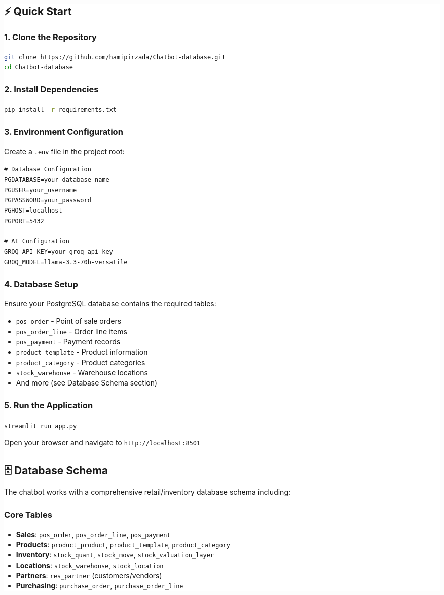 ## ⚡ Quick Start

### 1. Clone the Repository
```bash
git clone https://github.com/hamipirzada/Chatbot-database.git
cd Chatbot-database
```

### 2. Install Dependencies
```bash
pip install -r requirements.txt
```

### 3. Environment Configuration
Create a `.env` file in the project root:

```env
# Database Configuration
PGDATABASE=your_database_name
PGUSER=your_username
PGPASSWORD=your_password
PGHOST=localhost
PGPORT=5432

# AI Configuration
GROQ_API_KEY=your_groq_api_key
GROQ_MODEL=llama-3.3-70b-versatile
```

### 4. Database Setup
Ensure your PostgreSQL database contains the required tables:
- `pos_order` - Point of sale orders
- `pos_order_line` - Order line items
- `pos_payment` - Payment records
- `product_template` - Product information
- `product_category` - Product categories
- `stock_warehouse` - Warehouse locations
- And more (see Database Schema section)

### 5. Run the Application
```bash
streamlit run app.py
```

Open your browser and navigate to `http://localhost:8501`

## 🗄️ Database Schema

The chatbot works with a comprehensive retail/inventory database schema including:

### Core Tables
- **Sales**: `pos_order`, `pos_order_line`, `pos_payment`
- **Products**: `product_product`, `product_template`, `product_category`
- **Inventory**: `stock_quant`, `stock_move`, `stock_valuation_layer`
- **Locations**: `stock_warehouse`, `stock_location`
- **Partners**: `res_partner` (customers/vendors)
- **Purchasing**: `purchase_order`, `purchase_order_line`
